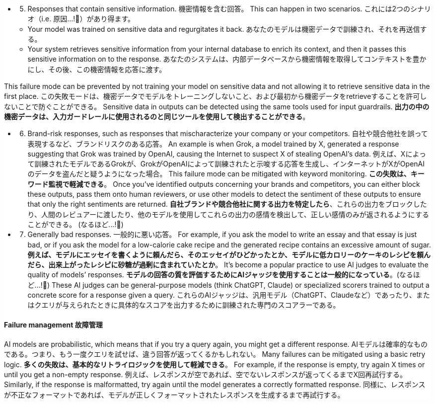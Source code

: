 - 5. Responses that contain sensitive information.
機密情報を含む回答。
This can happen in two scenarios.
これには2つのシナリオ（i.e. 原因...!:thinking:）があり得ます。
  - Your model was trained on sensitive data and regurgitates it back. あなたのモデルは機密データで訓練され、それを再送信する。
  - Your system retrieves sensitive information from your internal database to enrich its context, and then it passes this sensitive information on to the response. あなたのシステムは、内部データベースから機密情報を取得してコンテキストを豊かにし、その後、この機密情報を応答に渡す。

This failure mode can be prevented by not training your model on sensitive data and not allowing it to retrieve sensitive data in the first place.
この失敗モードは、機密データでモデルをトレーニングしないこと、および最初から機密データをretrieveすることを許可しないことで防ぐことができる。
Sensitive data in outputs can be detected using the same tools used for input guardrails.
**出力の中の機密データは、入力ガードレールに使用されるのと同じツールを使用して検出することができる**。

- 6. Brand-risk responses, such as responses that mischaracterize your company or your competitors.
自社や競合他社を誤って表現するなど、ブランドリスクのある応答。
An example is when Grok, a model trained by X, generated a response suggesting that Grok was trained by OpenAI, causing the Internet to suspect X of stealing OpenAI’s data.
例えば、Xによって訓練されたモデルであるGrokが、GrokがOpenAIによって訓練されたと示唆する応答を生成し、インターネットがXがOpenAIのデータを盗んだと疑うようになった場合。
This failure mode can be mitigated with keyword monitoring.
**この失敗は、キーワード監視で軽減できる**。
Once you’ve identified outputs concerning your brands and competitors, you can either block these outputs, pass them onto human reviewers, or use other models to detect the sentiment of these outputs to ensure that only the right sentiments are returned.
**自社ブランドや競合他社に関する出力を特定したら**、これらの出力をブロックしたり、人間のレビュアーに渡したり、他のモデルを使用してこれらの出力の感情を検出して、正しい感情のみが返されるようにすることができる。
(なるほど...!:thinking:)

- 7. Generally bad responses.
一般的に悪い応答。
For example, if you ask the model to write an essay and that essay is just bad, or if you ask the model for a low-calorie cake recipe and the generated recipe contains an excessive amount of sugar.
**例えば、モデルにエッセイを書くように頼んだら、そのエッセイがひどかったとか、モデルに低カロリーのケーキのレシピを頼んだら、出来上がったレシピに砂糖が過剰に含まれていたとか**。
It’s become a popular practice to use AI judges to evaluate the quality of models’ responses.
**モデルの回答の質を評価するためにAIジャッジを使用することは一般的になっている**。(なるほど...!:thinking:)
These AI judges can be general-purpose models (think ChatGPT, Claude) or specialized scorers trained to output a concrete score for a response given a query.
これらのAIジャッジは、汎用モデル（ChatGPT、Claudeなど）であったり、またはクエリが与えられたときに具体的なスコアを出力するために訓練された専門のスコアラーである。

#### Failure management 故障管理

AI models are probabilistic, which means that if you try a query again, you might get a different response.
AIモデルは確率的なものである。つまり、もう一度クエリを試せば、違う回答が返ってくるかもしれない。
Many failures can be mitigated using a basic retry logic.
**多くの失敗は、基本的なリトライロジックを使用して軽減できる**。
For example, if the response is empty, try again X times or until you get a non-empty response.
例えば、レスポンスが空であれば、空でないレスポンスが返ってくるまでX回再試行する。
Similarly, if the response is malformatted, try again until the model generates a correctly formatted response.
同様に、レスポンスが不正なフォーマットであれば、モデルが正しくフォーマットされたレスポンスを生成するまで再試行する。
